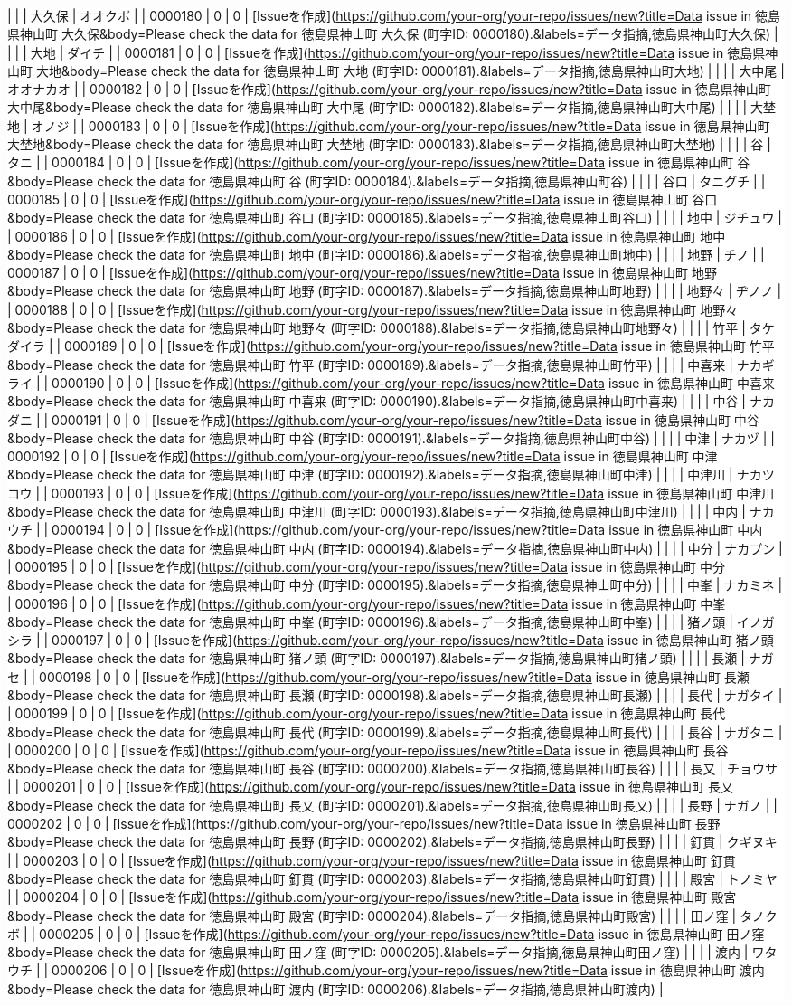 |  |  | 大久保 |   オオクボ |  | 0000180 | 0 | 0 | [Issueを作成](https://github.com/your-org/your-repo/issues/new?title=Data issue in 徳島県神山町   大久保&body=Please check the data for 徳島県神山町   大久保 (町字ID: 0000180).&labels=データ指摘,徳島県神山町大久保) |
|  |  | 大地 |   ダイチ |  | 0000181 | 0 | 0 | [Issueを作成](https://github.com/your-org/your-repo/issues/new?title=Data issue in 徳島県神山町   大地&body=Please check the data for 徳島県神山町   大地 (町字ID: 0000181).&labels=データ指摘,徳島県神山町大地) |
|  |  | 大中尾 |   オオナカオ |  | 0000182 | 0 | 0 | [Issueを作成](https://github.com/your-org/your-repo/issues/new?title=Data issue in 徳島県神山町   大中尾&body=Please check the data for 徳島県神山町   大中尾 (町字ID: 0000182).&labels=データ指摘,徳島県神山町大中尾) |
|  |  | 大埜地 |   オノジ |  | 0000183 | 0 | 0 | [Issueを作成](https://github.com/your-org/your-repo/issues/new?title=Data issue in 徳島県神山町   大埜地&body=Please check the data for 徳島県神山町   大埜地 (町字ID: 0000183).&labels=データ指摘,徳島県神山町大埜地) |
|  |  | 谷 |   タニ |  | 0000184 | 0 | 0 | [Issueを作成](https://github.com/your-org/your-repo/issues/new?title=Data issue in 徳島県神山町   谷&body=Please check the data for 徳島県神山町   谷 (町字ID: 0000184).&labels=データ指摘,徳島県神山町谷) |
|  |  | 谷口 |   タニグチ |  | 0000185 | 0 | 0 | [Issueを作成](https://github.com/your-org/your-repo/issues/new?title=Data issue in 徳島県神山町   谷口&body=Please check the data for 徳島県神山町   谷口 (町字ID: 0000185).&labels=データ指摘,徳島県神山町谷口) |
|  |  | 地中 |   ジチュウ |  | 0000186 | 0 | 0 | [Issueを作成](https://github.com/your-org/your-repo/issues/new?title=Data issue in 徳島県神山町   地中&body=Please check the data for 徳島県神山町   地中 (町字ID: 0000186).&labels=データ指摘,徳島県神山町地中) |
|  |  | 地野 |   チノ |  | 0000187 | 0 | 0 | [Issueを作成](https://github.com/your-org/your-repo/issues/new?title=Data issue in 徳島県神山町   地野&body=Please check the data for 徳島県神山町   地野 (町字ID: 0000187).&labels=データ指摘,徳島県神山町地野) |
|  |  | 地野々 |   ヂノノ |  | 0000188 | 0 | 0 | [Issueを作成](https://github.com/your-org/your-repo/issues/new?title=Data issue in 徳島県神山町   地野々&body=Please check the data for 徳島県神山町   地野々 (町字ID: 0000188).&labels=データ指摘,徳島県神山町地野々) |
|  |  | 竹平 |   タケダイラ |  | 0000189 | 0 | 0 | [Issueを作成](https://github.com/your-org/your-repo/issues/new?title=Data issue in 徳島県神山町   竹平&body=Please check the data for 徳島県神山町   竹平 (町字ID: 0000189).&labels=データ指摘,徳島県神山町竹平) |
|  |  | 中喜来 |   ナカギライ |  | 0000190 | 0 | 0 | [Issueを作成](https://github.com/your-org/your-repo/issues/new?title=Data issue in 徳島県神山町   中喜来&body=Please check the data for 徳島県神山町   中喜来 (町字ID: 0000190).&labels=データ指摘,徳島県神山町中喜来) |
|  |  | 中谷 |   ナカダニ |  | 0000191 | 0 | 0 | [Issueを作成](https://github.com/your-org/your-repo/issues/new?title=Data issue in 徳島県神山町   中谷&body=Please check the data for 徳島県神山町   中谷 (町字ID: 0000191).&labels=データ指摘,徳島県神山町中谷) |
|  |  | 中津 |   ナカヅ |  | 0000192 | 0 | 0 | [Issueを作成](https://github.com/your-org/your-repo/issues/new?title=Data issue in 徳島県神山町   中津&body=Please check the data for 徳島県神山町   中津 (町字ID: 0000192).&labels=データ指摘,徳島県神山町中津) |
|  |  | 中津川 |   ナカツコウ |  | 0000193 | 0 | 0 | [Issueを作成](https://github.com/your-org/your-repo/issues/new?title=Data issue in 徳島県神山町   中津川&body=Please check the data for 徳島県神山町   中津川 (町字ID: 0000193).&labels=データ指摘,徳島県神山町中津川) |
|  |  | 中内 |   ナカウチ |  | 0000194 | 0 | 0 | [Issueを作成](https://github.com/your-org/your-repo/issues/new?title=Data issue in 徳島県神山町   中内&body=Please check the data for 徳島県神山町   中内 (町字ID: 0000194).&labels=データ指摘,徳島県神山町中内) |
|  |  | 中分 |   ナカブン |  | 0000195 | 0 | 0 | [Issueを作成](https://github.com/your-org/your-repo/issues/new?title=Data issue in 徳島県神山町   中分&body=Please check the data for 徳島県神山町   中分 (町字ID: 0000195).&labels=データ指摘,徳島県神山町中分) |
|  |  | 中峯 |   ナカミネ |  | 0000196 | 0 | 0 | [Issueを作成](https://github.com/your-org/your-repo/issues/new?title=Data issue in 徳島県神山町   中峯&body=Please check the data for 徳島県神山町   中峯 (町字ID: 0000196).&labels=データ指摘,徳島県神山町中峯) |
|  |  | 猪ノ頭 |   イノガシラ |  | 0000197 | 0 | 0 | [Issueを作成](https://github.com/your-org/your-repo/issues/new?title=Data issue in 徳島県神山町   猪ノ頭&body=Please check the data for 徳島県神山町   猪ノ頭 (町字ID: 0000197).&labels=データ指摘,徳島県神山町猪ノ頭) |
|  |  | 長瀬 |   ナガセ |  | 0000198 | 0 | 0 | [Issueを作成](https://github.com/your-org/your-repo/issues/new?title=Data issue in 徳島県神山町   長瀬&body=Please check the data for 徳島県神山町   長瀬 (町字ID: 0000198).&labels=データ指摘,徳島県神山町長瀬) |
|  |  | 長代 |   ナガタイ |  | 0000199 | 0 | 0 | [Issueを作成](https://github.com/your-org/your-repo/issues/new?title=Data issue in 徳島県神山町   長代&body=Please check the data for 徳島県神山町   長代 (町字ID: 0000199).&labels=データ指摘,徳島県神山町長代) |
|  |  | 長谷 |   ナガタニ |  | 0000200 | 0 | 0 | [Issueを作成](https://github.com/your-org/your-repo/issues/new?title=Data issue in 徳島県神山町   長谷&body=Please check the data for 徳島県神山町   長谷 (町字ID: 0000200).&labels=データ指摘,徳島県神山町長谷) |
|  |  | 長又 |   チョウサ |  | 0000201 | 0 | 0 | [Issueを作成](https://github.com/your-org/your-repo/issues/new?title=Data issue in 徳島県神山町   長又&body=Please check the data for 徳島県神山町   長又 (町字ID: 0000201).&labels=データ指摘,徳島県神山町長又) |
|  |  | 長野 |   ナガノ |  | 0000202 | 0 | 0 | [Issueを作成](https://github.com/your-org/your-repo/issues/new?title=Data issue in 徳島県神山町   長野&body=Please check the data for 徳島県神山町   長野 (町字ID: 0000202).&labels=データ指摘,徳島県神山町長野) |
|  |  | 釘貫 |   クギヌキ |  | 0000203 | 0 | 0 | [Issueを作成](https://github.com/your-org/your-repo/issues/new?title=Data issue in 徳島県神山町   釘貫&body=Please check the data for 徳島県神山町   釘貫 (町字ID: 0000203).&labels=データ指摘,徳島県神山町釘貫) |
|  |  | 殿宮 |   トノミヤ |  | 0000204 | 0 | 0 | [Issueを作成](https://github.com/your-org/your-repo/issues/new?title=Data issue in 徳島県神山町   殿宮&body=Please check the data for 徳島県神山町   殿宮 (町字ID: 0000204).&labels=データ指摘,徳島県神山町殿宮) |
|  |  | 田ノ窪 |   タノクボ |  | 0000205 | 0 | 0 | [Issueを作成](https://github.com/your-org/your-repo/issues/new?title=Data issue in 徳島県神山町   田ノ窪&body=Please check the data for 徳島県神山町   田ノ窪 (町字ID: 0000205).&labels=データ指摘,徳島県神山町田ノ窪) |
|  |  | 渡内 |   ワタウチ |  | 0000206 | 0 | 0 | [Issueを作成](https://github.com/your-org/your-repo/issues/new?title=Data issue in 徳島県神山町   渡内&body=Please check the data for 徳島県神山町   渡内 (町字ID: 0000206).&labels=データ指摘,徳島県神山町渡内) |